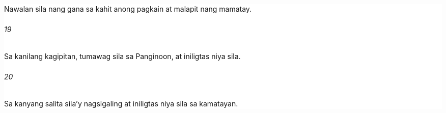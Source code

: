 








Nawalan sila nang gana sa kahit anong pagkain at malapit nang mamatay. 





















###### 19 










Sa kanilang kagipitan, tumawag sila sa Panginoon, at iniligtas niya sila. 





















###### 20 










Sa kanyang salita silaʼy nagsigaling at iniligtas niya sila sa kamatayan. 











